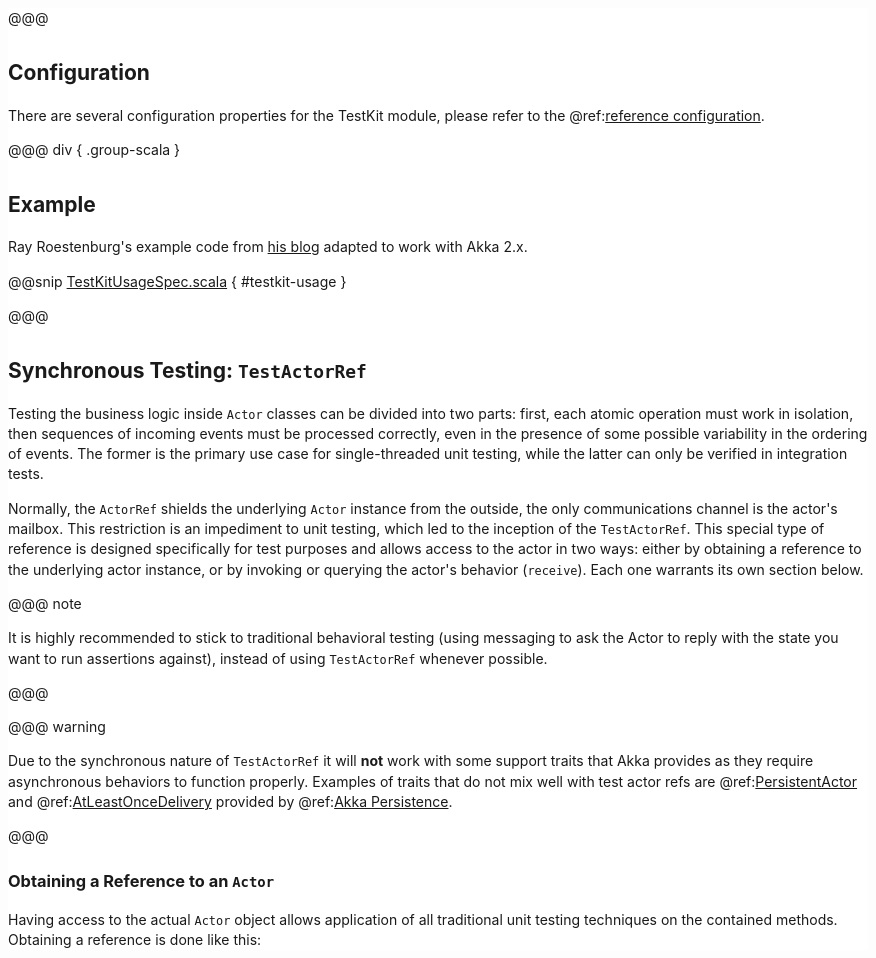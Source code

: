 @@@

## Configuration

There are several configuration properties for the TestKit module, please refer to the @ref:[reference configuration](general/configuration.md#config-akka-testkit).

@@@ div { .group-scala }

## Example

Ray Roestenburg's example code from [his blog](http://roestenburg.agilesquad.com/2011/02/unit-testing-akka-actors-with-testkit_12.html) adapted to work with Akka 2.x.

@@snip [TestKitUsageSpec.scala]($code$/scala/docs/testkit/TestKitUsageSpec.scala) { #testkit-usage }

@@@

## Synchronous Testing: `TestActorRef`

Testing the business logic inside `Actor` classes can be divided into two parts: first, each atomic operation must work in isolation, then sequences of incoming events must be processed correctly, even in the presence of some possible variability in the ordering of events. The former is the primary use case for single-threaded unit testing, while the latter can only be verified in integration tests.

Normally, the `ActorRef` shields the underlying `Actor` instance from the outside, the only communications channel is the actor's mailbox. This restriction is an impediment to unit testing, which led to the inception of the `TestActorRef`. This special type of reference is designed specifically for test purposes and allows access to the actor in two ways: either by obtaining a reference to the underlying actor instance, or by invoking or querying the actor's behavior (`receive`). Each one warrants its own section below.

@@@ note

It is highly recommended to stick to traditional behavioral testing (using messaging to ask the Actor to reply with the state you want to run assertions against), instead of using `TestActorRef` whenever possible.

@@@

@@@ warning

Due to the synchronous nature of `TestActorRef` it will **not** work with some support traits that Akka provides as they require asynchronous behaviors to function properly. Examples of traits that do not mix well with test actor refs are @ref:[PersistentActor](persistence.md#event-sourcing) and @ref:[AtLeastOnceDelivery](persistence.md#at-least-once-delivery) provided by @ref:[Akka Persistence](persistence.md).

@@@

### Obtaining a Reference to an `Actor`

Having access to the actual `Actor` object allows application of all traditional unit testing techniques on the contained methods. Obtaining a reference is done like this:
